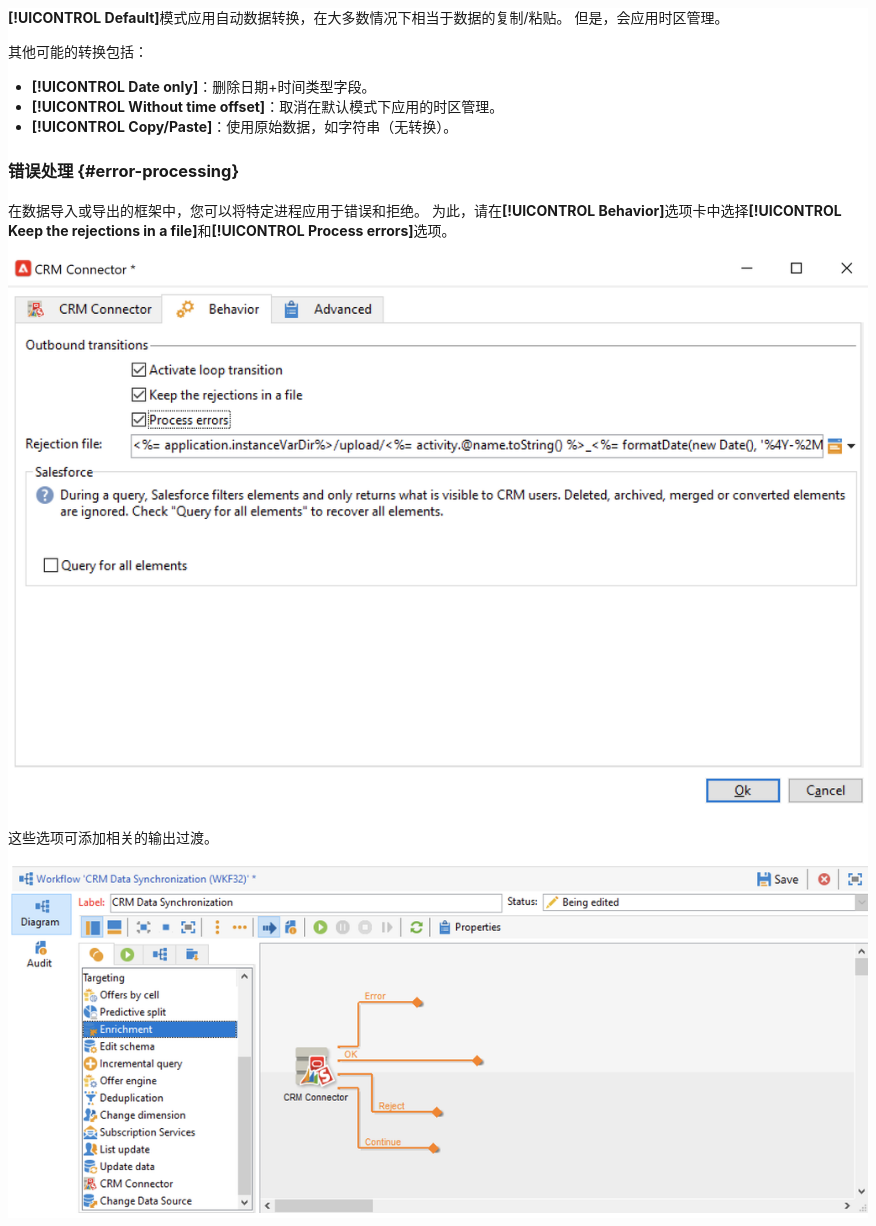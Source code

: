 **[!UICONTROL Default]**&#x200B;模式应用自动数据转换，在大多数情况下相当于数据的复制/粘贴。 但是，会应用时区管理。

其他可能的转换包括：

* **[!UICONTROL Date only]**：删除日期+时间类型字段。
* **[!UICONTROL Without time offset]**：取消在默认模式下应用的时区管理。
* **[!UICONTROL Copy/Paste]**：使用原始数据，如字符串（无转换）。

### 错误处理 {#error-processing}

在数据导入或导出的框架中，您可以将特定进程应用于错误和拒绝。 为此，请在&#x200B;**[!UICONTROL Behavior]**&#x200B;选项卡中选择&#x200B;**[!UICONTROL Keep the rejections in a file]**&#x200B;和&#x200B;**[!UICONTROL Process errors]**&#x200B;选项。

![](assets/crm-export-options.png)

这些选项可添加相关的输出过渡。

![](assets/crm-export-transitions.png)
